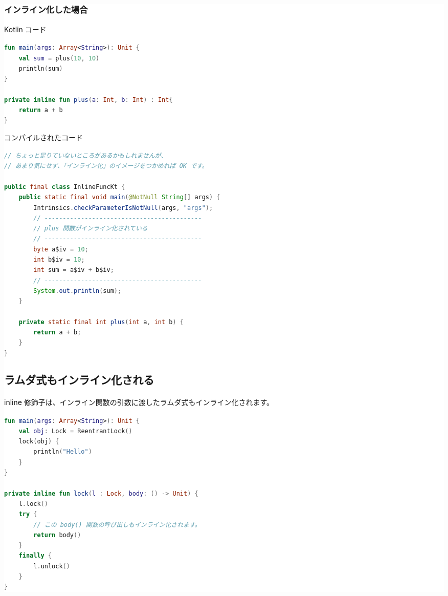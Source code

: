 
### インライン化した場合

Kotlin コード

```kotlin
fun main(args: Array<String>): Unit {
    val sum = plus(10, 10)
    println(sum)
}

private inline fun plus(a: Int, b: Int) : Int{
    return a + b
}
```

コンパイルされたコード

```java
// ちょっと足りていないところがあるかもしれませんが、
// あまり気にせず、「インライン化」のイメージをつかめれば OK です。

public final class InlineFuncKt {
    public static final void main(@NotNull String[] args) {
        Intrinsics.checkParameterIsNotNull(args, "args");
        // -------------------------------------------
        // plus 関数がインライン化されている
        // -------------------------------------------      
        byte a$iv = 10;
        int b$iv = 10;
        int sum = a$iv + b$iv;
        // -------------------------------------------
        System.out.println(sum);
    }

    private static final int plus(int a, int b) {
        return a + b;
    }
}
```


## ラムダ式もインライン化される

inline 修飾子は、インライン関数の引数に渡したラムダ式もインライン化されます。

```kotlin
fun main(args: Array<String>): Unit {
    val obj: Lock = ReentrantLock()
    lock(obj) {
        println("Hello")
    }
}

private inline fun lock(l : Lock, body: () -> Unit) {
    l.lock()
    try {
        // この body() 関数の呼び出しもインライン化されます。
        return body()
    }
    finally {
        l.unlock()
    }
}
```
